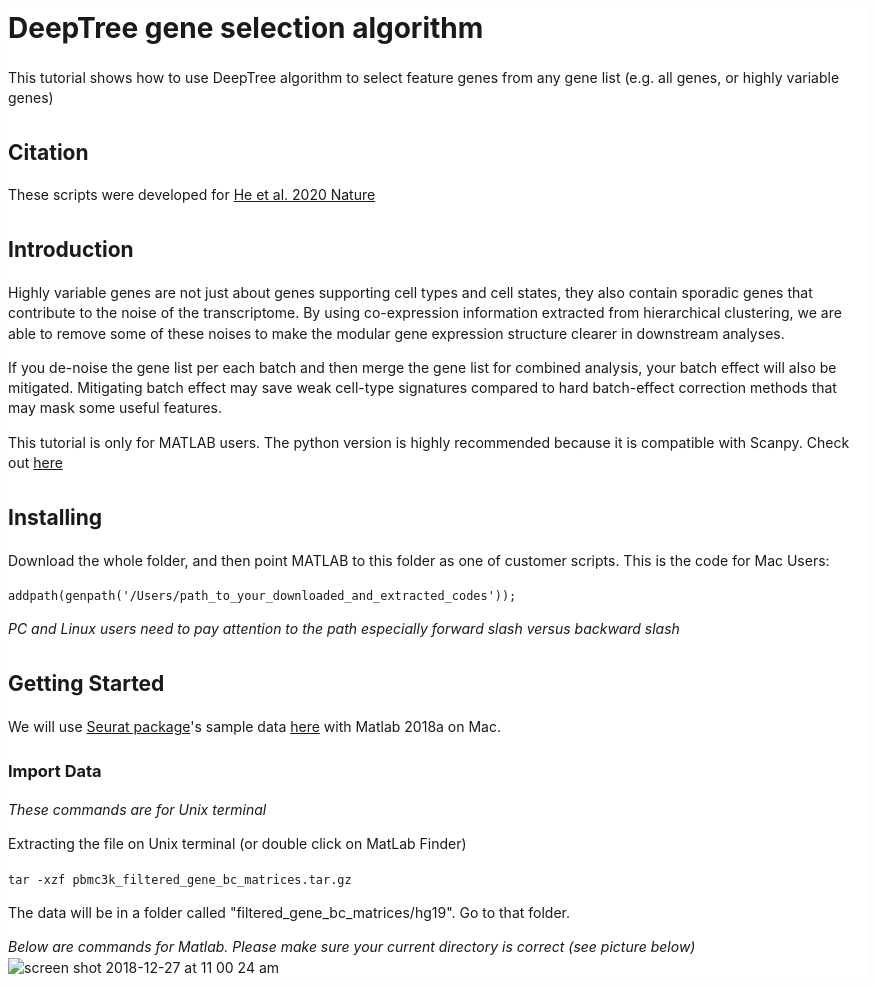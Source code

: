 # DeepTree gene selection algorithm
This tutorial shows how to use DeepTree algorithm to select feature genes from any gene list (e.g. all genes, or highly variable genes) 

## Citation
These scripts were developed for [He et al. 2020 Nature](https://www.nature.com/articles/s41586-020-2536-x) 


## Introduction
Highly variable genes are not just about genes supporting cell types and cell states, they also contain sporadic genes that contribute to the noise of the transcriptome.
By using co-expression information extracted from hierarchical clustering, we are able to remove some of these noises to make the modular gene expression structure clearer in downstream analyses.

If you de-noise the gene list per each batch and then merge the gene list for combined analysis, your batch effect will also be mitigated. Mitigating batch effect may save weak cell-type signatures compared to hard batch-effect correction methods that may mask some useful features.

This tutorial is only for MATLAB users. The python version is highly recommended because it is compatible with Scanpy. Check out [here](https://github.com/brianpenghe/python-genomics)

## Installing
Download the whole folder, and then point MATLAB to this folder as one of customer scripts. This is the code for Mac Users:

```
addpath(genpath('/Users/path_to_your_downloaded_and_extracted_codes')); 
```
*PC and Linux users need to pay attention to the path especially forward slash versus backward slash*

## Getting Started
We will use [Seurat package](https://satijalab.org/seurat/pbmc3k_tutorial.html)'s sample data [here](https://s3-us-west-2.amazonaws.com/10x.files/samples/cell/pbmc3k/pbmc3k_filtered_gene_bc_matrices.tar.gz) with Matlab 2018a on Mac.

### Import Data
*These commands are for Unix terminal*

Extracting the file on Unix terminal (or double click on MatLab Finder)
```
tar -xzf pbmc3k_filtered_gene_bc_matrices.tar.gz
```
The data will be in a folder called "filtered_gene_bc_matrices/hg19". Go to that folder.

*Below are commands for Matlab. Please make sure your current directory is correct (see picture below)*
![screen shot 2018-12-27 at 11 00 24 am](https://user-images.githubusercontent.com/4110443/50491358-bff21a00-09c6-11e9-8582-9b3dab309583.png)
